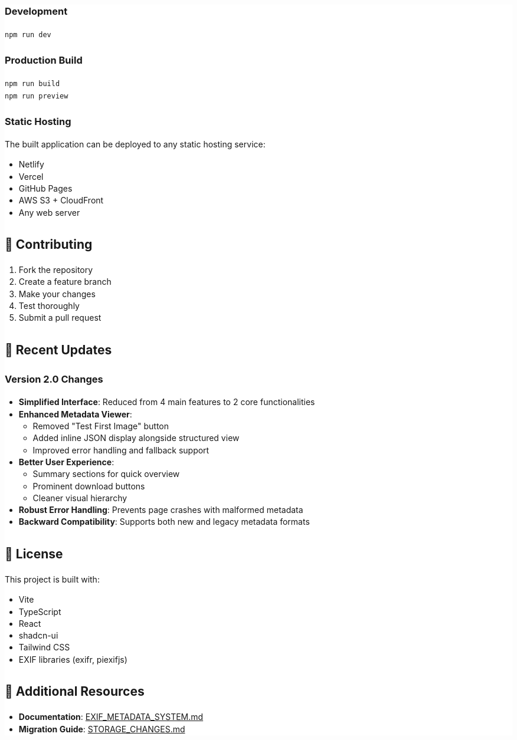 ### Development

```bash
npm run dev
```

### Production Build

```bash
npm run build
npm run preview
```

### Static Hosting

The built application can be deployed to any static hosting service:

- Netlify
- Vercel
- GitHub Pages
- AWS S3 + CloudFront
- Any web server

## 🤝 Contributing

1. Fork the repository
2. Create a feature branch
3. Make your changes
4. Test thoroughly
5. Submit a pull request

## 🔧 Recent Updates

### Version 2.0 Changes

- **Simplified Interface**: Reduced from 4 main features to 2 core functionalities
- **Enhanced Metadata Viewer**:
  - Removed "Test First Image" button
  - Added inline JSON display alongside structured view
  - Improved error handling and fallback support
- **Better User Experience**:
  - Summary sections for quick overview
  - Prominent download buttons
  - Cleaner visual hierarchy
- **Robust Error Handling**: Prevents page crashes with malformed metadata
- **Backward Compatibility**: Supports both new and legacy metadata formats

## 📄 License

This project is built with:

- Vite
- TypeScript
- React
- shadcn-ui
- Tailwind CSS
- EXIF libraries (exifr, piexifjs)

## 🔗 Additional Resources

- **Documentation**: [EXIF_METADATA_SYSTEM.md](./EXIF_METADATA_SYSTEM.md)
- **Migration Guide**: [STORAGE_CHANGES.md](./STORAGE_CHANGES.md)
